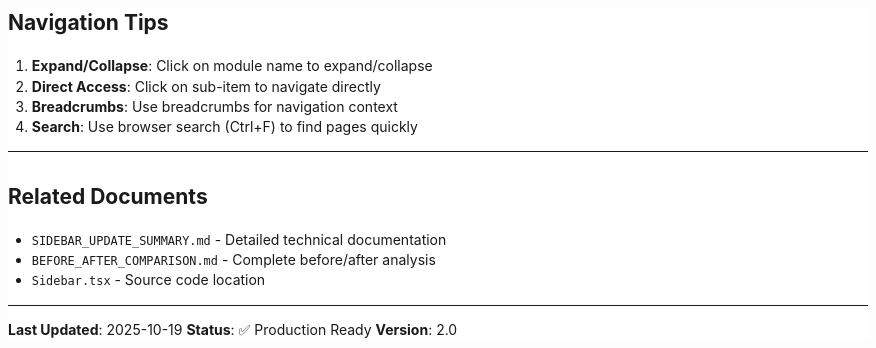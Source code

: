 
## Navigation Tips

1. **Expand/Collapse**: Click on module name to expand/collapse
2. **Direct Access**: Click on sub-item to navigate directly
3. **Breadcrumbs**: Use breadcrumbs for navigation context
4. **Search**: Use browser search (Ctrl+F) to find pages quickly

---

## Related Documents

- `SIDEBAR_UPDATE_SUMMARY.md` - Detailed technical documentation
- `BEFORE_AFTER_COMPARISON.md` - Complete before/after analysis
- `Sidebar.tsx` - Source code location

---

**Last Updated**: 2025-10-19
**Status**: ✅ Production Ready
**Version**: 2.0
